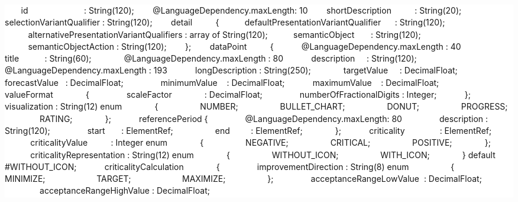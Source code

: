       id                        : String(120);
       @LanguageDependency.maxLength: 10
       shortDescription          : String(20);
       selectionVariantQualifier : String(120);
       detail  
       {
          defaultPresentationVariantQualifier      : String(120);
          alternativePresentationVariantQualifiers : array of String(120);
          semanticObject       : String(120);
          semanticObjectAction : String(120);
       };
       dataPoint  
       {
           @LanguageDependency.maxLength : 40
           title           : String(60);  
           @LanguageDependency.maxLength : 80
           description     : String(120);  
           @LanguageDependency.maxLength : 193
           longDescription : String(250);  
           targetValue     : DecimalFloat;  
           forecastValue   : DecimalFloat;    
           minimumValue    : DecimalFloat;
           maximumValue    : DecimalFloat;
           valueFormat  
           {
               scaleFactor              : DecimalFloat;
               numberOfFractionalDigits : Integer;
           };
           visualization : String(12) enum  
           {  
               NUMBER;  
               BULLET\_CHART;  
               DONUT;  
               PROGRESS;  
               RATING;  
           };
           referencePeriod {
               @LanguageDependency.maxLength: 80
               description : String(120);
               start       : ElementRef;  
               end         : ElementRef;  
           };
           criticality               : ElementRef;
           criticalityValue          : Integer enum  
           {  
               NEGATIVE;  
               CRITICAL;  
               POSITIVE;  
           };
           criticalityRepresentation : String(12) enum  
           {  
               WITHOUT\_ICON;  
               WITH\_ICON;  
           } default #WITHOUT\_ICON;
           criticalityCalculation  
           {
               improvementDirection : String(8) enum  
               {  
                   MINIMIZE;  
                   TARGET;  
                   MAXIMIZE;  
               };
               acceptanceRangeLowValue  : DecimalFloat;  
               acceptanceRangeHighValue : DecimalFloat;  